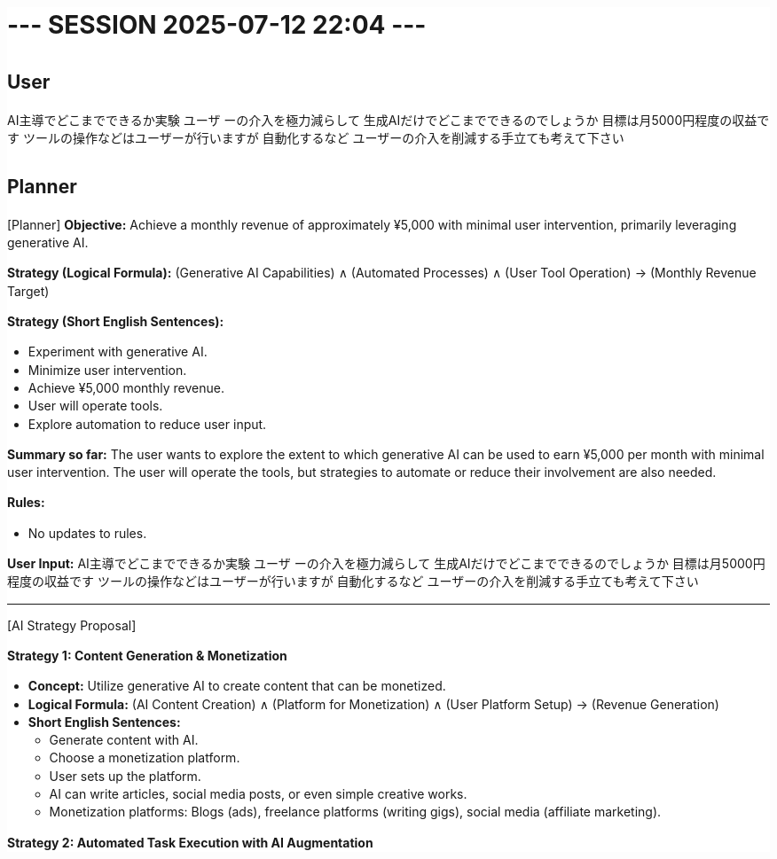 
# --- SESSION 2025-07-12 22:04 ---
## User
AI主導でどこまでできるか実験  ユーザ ーの介入を極力減らして 生成AIだけでどこまでできるのでしょうか 目標は月5000円程度の収益です ツールの操作などはユーザーが行いますが 自動化するなど ユーザーの介入を削減する手立ても考えて下さい

## Planner
[Planner]
**Objective:** Achieve a monthly revenue of approximately ¥5,000 with minimal user intervention, primarily leveraging generative AI.

**Strategy (Logical Formula):**
(Generative AI Capabilities) ∧ (Automated Processes) ∧ (User Tool Operation) → (Monthly Revenue Target)

**Strategy (Short English Sentences):**
*   Experiment with generative AI.
*   Minimize user intervention.
*   Achieve ¥5,000 monthly revenue.
*   User will operate tools.
*   Explore automation to reduce user input.

**Summary so far:**
The user wants to explore the extent to which generative AI can be used to earn ¥5,000 per month with minimal user intervention. The user will operate the tools, but strategies to automate or reduce their involvement are also needed.

**Rules:**
*   No updates to rules.

**User Input:**
AI主導でどこまでできるか実験 ユーザ ーの介入を極力減らして 生成AIだけでどこまでできるのでしょうか 目標は月5000円程度の収益です ツールの操作などはユーザーが行いますが 自動化するなど ユーザーの介入を削減する手立ても考えて下さい

---

[AI Strategy Proposal]

**Strategy 1: Content Generation & Monetization**

*   **Concept:** Utilize generative AI to create content that can be monetized.
*   **Logical Formula:** (AI Content Creation) ∧ (Platform for Monetization) ∧ (User Platform Setup) → (Revenue Generation)
*   **Short English Sentences:**
    *   Generate content with AI.
    *   Choose a monetization platform.
    *   User sets up the platform.
    *   AI can write articles, social media posts, or even simple creative works.
    *   Monetization platforms: Blogs (ads), freelance platforms (writing gigs), social media (affiliate marketing).

**Strategy 2: Automated Task Execution with AI Augmentation**
